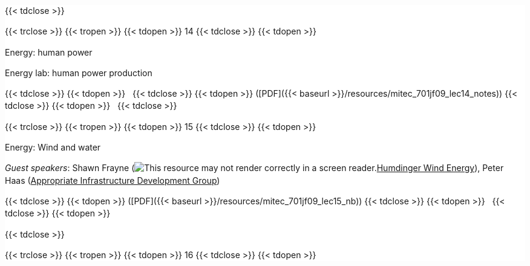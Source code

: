 {{< tdclose >}}

{{< trclose >}}
{{< tropen >}}
{{< tdopen >}}
14
{{< tdclose >}}
{{< tdopen >}}


Energy: human power

Energy lab: human power production


{{< tdclose >}}
{{< tdopen >}}
 
{{< tdclose >}}
{{< tdopen >}}
([PDF]({{< baseurl >}}/resources/mitec_701jf09_lec14_notes))
{{< tdclose >}}
{{< tdopen >}}
 
{{< tdclose >}}

{{< trclose >}}
{{< tropen >}}
{{< tdopen >}}
15
{{< tdclose >}}
{{< tdopen >}}


Energy: Wind and water

_Guest speakers_: Shawn Frayne (![This resource may not render correctly in a screen reader.](/images/inacessible.gif)[Humdinger Wind Energy](https://www.bloomberg.com/profile/company/0149409D:US)), Peter Haas ([Appropriate Infrastructure Development Group](http://www.policyinnovations.org/innovators/organizations/data/00975))


{{< tdclose >}}
{{< tdopen >}}
([PDF]({{< baseurl >}}/resources/mitec_701jf09_lec15_nb))
{{< tdclose >}}
{{< tdopen >}}
 
{{< tdclose >}}
{{< tdopen >}}



{{< tdclose >}}

{{< trclose >}}
{{< tropen >}}
{{< tdopen >}}
16
{{< tdclose >}}
{{< tdopen >}}
